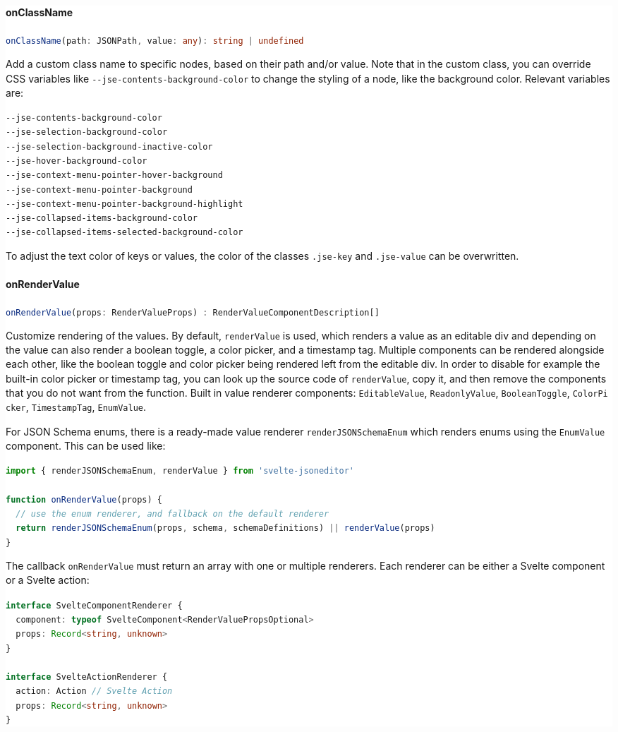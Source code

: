 #### onClassName

```ts
onClassName(path: JSONPath, value: any): string | undefined
```

Add a custom class name to specific nodes, based on their path and/or value. Note that in the custom class, you can override CSS variables like `--jse-contents-background-color` to change the styling of a node, like the background color. Relevant variables are:

```css
--jse-contents-background-color
--jse-selection-background-color
--jse-selection-background-inactive-color
--jse-hover-background-color
--jse-context-menu-pointer-hover-background
--jse-context-menu-pointer-background
--jse-context-menu-pointer-background-highlight
--jse-collapsed-items-background-color
--jse-collapsed-items-selected-background-color
```

To adjust the text color of keys or values, the color of the classes `.jse-key` and `.jse-value` can be overwritten.

#### onRenderValue

```ts
onRenderValue(props: RenderValueProps) : RenderValueComponentDescription[]
```

Customize rendering of the values. By default, `renderValue` is used, which renders a value as an editable div and depending on the value can also render a boolean toggle, a color picker, and a timestamp tag. Multiple components can be rendered alongside each other, like the boolean toggle and color picker being rendered left from the editable div. In order to disable for example the built-in color picker or timestamp tag, you can look up the source code of `renderValue`, copy it, and then remove the components that you do not want from the function. Built in value renderer components: `EditableValue`, `ReadonlyValue`, `BooleanToggle`, `ColorPicker`, `TimestampTag`, `EnumValue`.

For JSON Schema enums, there is a ready-made value renderer `renderJSONSchemaEnum` which renders enums using the `EnumValue` component. This can be used like:

```js
import { renderJSONSchemaEnum, renderValue } from 'svelte-jsoneditor'

function onRenderValue(props) {
  // use the enum renderer, and fallback on the default renderer
  return renderJSONSchemaEnum(props, schema, schemaDefinitions) || renderValue(props)
}
```

The callback `onRenderValue` must return an array with one or multiple renderers. Each renderer can be either a Svelte component or a Svelte action:

```ts
interface SvelteComponentRenderer {
  component: typeof SvelteComponent<RenderValuePropsOptional>
  props: Record<string, unknown>
}

interface SvelteActionRenderer {
  action: Action // Svelte Action
  props: Record<string, unknown>
}
```
